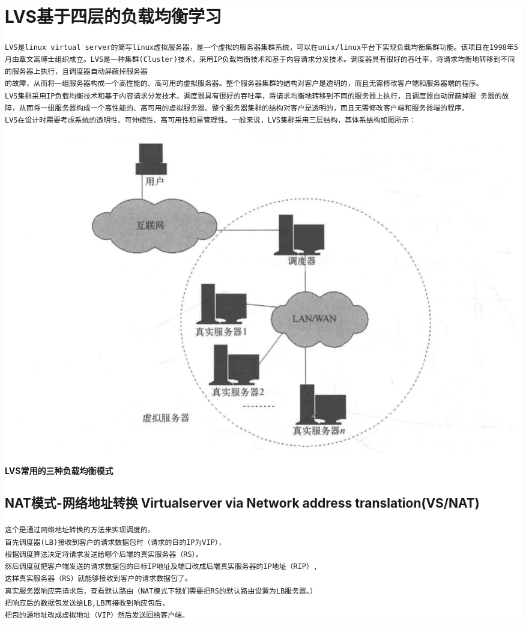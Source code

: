 # LVS基于四层的负载均衡学习
    LVS是linux virtual server的简写linux虚拟服务器，是一个虚拟的服务器集群系统，可以在unix/linux平台下实现负载均衡集群功能。该项目在1998年5月由章文嵩博士组织成立。LVS是一种集群(Cluster)技术，采用IP负载均衡技术和基于内容请求分发技术。调度器具有很好的吞吐率，将请求均衡地转移到不同的服务器上执行，且调度器自动屏蔽掉服务器
    的故障，从而将一组服务器构成一个高性能的、高可用的虚拟服务器。整个服务器集群的结构对客户是透明的，而且无需修改客户端和服务器端的程序。
    LVS集群采用IP负载均衡技术和基于内容请求分发技术。调度器具有很好的吞吐率，将请求均衡地转移到不同的服务器上执行，且调度器自动屏蔽掉服 务器的故障，从而将一组服务器构成一个高性能的、高可用的虚拟服务器。整个服务器集群的结构对客户是透明的，而且无需修改客户端和服务器端的程序。
    LVS在设计时需要考虑系统的透明性、可伸缩性、高可用性和易管理性。一般来说，LVS集群采用三层结构，其体系结构如图所示：
    
 ![](../../img/LVS1.png)
 
 
 
 

__LVS常用的三种负载均衡模式__

## NAT模式-网络地址转换   Virtualserver via Network address translation(VS/NAT)
    这个是通过网络地址转换的方法来实现调度的。
    首先调度器(LB)接收到客户的请求数据包时（请求的目的IP为VIP），
    根据调度算法决定将请求发送给哪个后端的真实服务器（RS）。
    然后调度就把客户端发送的请求数据包的目标IP地址及端口改成后端真实服务器的IP地址（RIP）,
    这样真实服务器（RS）就能够接收到客户的请求数据包了。
    真实服务器响应完请求后，查看默认路由（NAT模式下我们需要把RS的默认路由设置为LB服务器。）
    把响应后的数据包发送给LB,LB再接收到响应包后，
    把包的源地址改成虚拟地址（VIP）然后发送回给客户端。
    